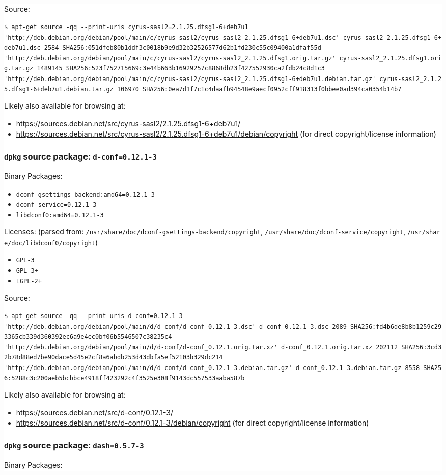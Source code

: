 Source:

```console
$ apt-get source -qq --print-uris cyrus-sasl2=2.1.25.dfsg1-6+deb7u1
'http://deb.debian.org/debian/pool/main/c/cyrus-sasl2/cyrus-sasl2_2.1.25.dfsg1-6+deb7u1.dsc' cyrus-sasl2_2.1.25.dfsg1-6+deb7u1.dsc 2584 SHA256:051dfeb80b1ddf3c0018b9e9d32b32526577d62b1fd230c55c09400a1dfaf55d
'http://deb.debian.org/debian/pool/main/c/cyrus-sasl2/cyrus-sasl2_2.1.25.dfsg1.orig.tar.gz' cyrus-sasl2_2.1.25.dfsg1.orig.tar.gz 1489145 SHA256:523f752715669c3e44b663b16929257c8868db23f427552930ca2fdb24c8d1c3
'http://deb.debian.org/debian/pool/main/c/cyrus-sasl2/cyrus-sasl2_2.1.25.dfsg1-6+deb7u1.debian.tar.gz' cyrus-sasl2_2.1.25.dfsg1-6+deb7u1.debian.tar.gz 106970 SHA256:0ea7d1f7c1c4daafb94548e9aecf0952cff918313f0bbee0ad394ca0354b14b7
```

Likely also available for browsing at:

- https://sources.debian.net/src/cyrus-sasl2/2.1.25.dfsg1-6+deb7u1/
- https://sources.debian.net/src/cyrus-sasl2/2.1.25.dfsg1-6+deb7u1/debian/copyright (for direct copyright/license information)

### `dpkg` source package: `d-conf=0.12.1-3`

Binary Packages:

- `dconf-gsettings-backend:amd64=0.12.1-3`
- `dconf-service=0.12.1-3`
- `libdconf0:amd64=0.12.1-3`

Licenses: (parsed from: `/usr/share/doc/dconf-gsettings-backend/copyright`, `/usr/share/doc/dconf-service/copyright`, `/usr/share/doc/libdconf0/copyright`)

- `GPL-3`
- `GPL-3+`
- `LGPL-2+`

Source:

```console
$ apt-get source -qq --print-uris d-conf=0.12.1-3
'http://deb.debian.org/debian/pool/main/d/d-conf/d-conf_0.12.1-3.dsc' d-conf_0.12.1-3.dsc 2089 SHA256:fd4b6de8b8b1259c293365cb339d360392ec6a9e4ec0bf06b5546507c38235c4
'http://deb.debian.org/debian/pool/main/d/d-conf/d-conf_0.12.1.orig.tar.xz' d-conf_0.12.1.orig.tar.xz 202112 SHA256:3cd32b78d88ed7be90dace5d45e2cf8a6abdb253d43dbfa5ef52103b329dc214
'http://deb.debian.org/debian/pool/main/d/d-conf/d-conf_0.12.1-3.debian.tar.gz' d-conf_0.12.1-3.debian.tar.gz 8558 SHA256:5288c3c200aeb5bcbbce4918ff423292c4f3525e308f9143dc557533aaba587b
```

Likely also available for browsing at:

- https://sources.debian.net/src/d-conf/0.12.1-3/
- https://sources.debian.net/src/d-conf/0.12.1-3/debian/copyright (for direct copyright/license information)

### `dpkg` source package: `dash=0.5.7-3`

Binary Packages:
